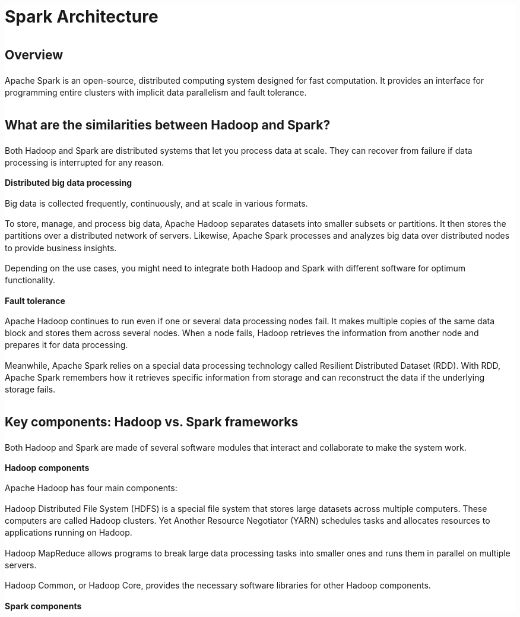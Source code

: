 # Spark Architecture

## Overview

Apache Spark is an open-source, distributed computing system designed for fast computation. It provides an interface for programming entire clusters with implicit data parallelism and fault tolerance. 

## What are the similarities between Hadoop and Spark?

Both Hadoop and Spark are distributed systems that let you process data at scale. They can recover from failure if data processing is interrupted for any reason.

**Distributed big data processing**

Big data is collected frequently, continuously, and at scale in various formats.

To store, manage, and process big data, Apache Hadoop separates datasets into smaller subsets or partitions. It then stores the partitions over a distributed network of servers. Likewise, Apache Spark processes and analyzes big data over distributed nodes to provide business insights.

Depending on the use cases, you might need to integrate both Hadoop and Spark with different software for optimum functionality.

**Fault tolerance**

Apache Hadoop continues to run even if one or several data processing nodes fail. It makes multiple copies of the same data block and stores them across several nodes. When a node fails, Hadoop retrieves the information from another node and prepares it for data processing.

Meanwhile, Apache Spark relies on a special data processing technology called Resilient Distributed Dataset (RDD). With RDD, Apache Spark remembers how it retrieves specific information from storage and can reconstruct the data if the underlying storage fails.

## Key components: Hadoop vs. Spark frameworks

Both Hadoop and Spark are made of several software modules that interact and collaborate to make the system work.

**Hadoop components**

Apache Hadoop has four main components:

Hadoop Distributed File System (HDFS) is a special file system that stores large datasets across multiple computers. These computers are called Hadoop clusters. 
Yet Another Resource Negotiator (YARN) schedules tasks and allocates resources to applications running on Hadoop.

Hadoop MapReduce allows programs to break large data processing tasks into smaller ones and runs them in parallel on multiple servers.

Hadoop Common, or Hadoop Core, provides the necessary software libraries for other Hadoop components.

**Spark components**
